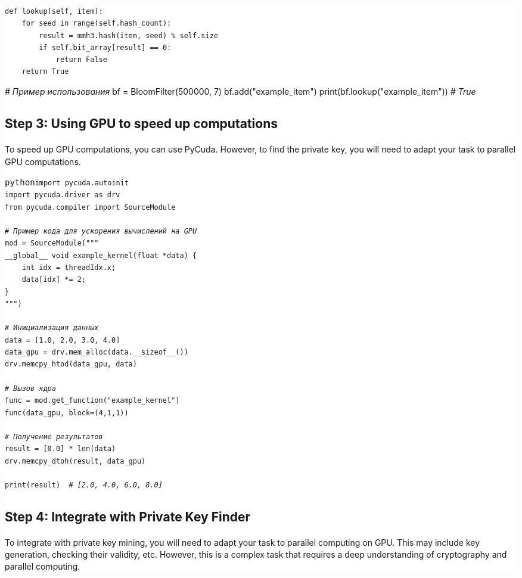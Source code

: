     def lookup(self, item):
        for seed in range(self.hash_count):
            result = mmh3.hash(item, seed) % self.size
            if self.bit_array[result] == 0:
                return False
        return True

<em># Пример использования</em>
bf = BloomFilter(500000, 7)
bf.add("example_item")
print(bf.lookup("example_item"))  <em># True</em>
</code></pre>



<h2 class="wp-block-heading">Step 3: Using GPU to speed up computations</h2>



<p>To speed up GPU computations, you can use PyCuda. However, to find the private key, you will need to adapt your task to parallel GPU computations.</p>



<pre class="wp-block-preformatted">python<code>import pycuda.autoinit
import pycuda.driver as drv
from pycuda.compiler import SourceModule

<em># Пример кода для ускорения вычислений на GPU</em>
mod = SourceModule("""
__global__ void example_kernel(float *data) {
    int idx = threadIdx.x;
    data[idx] *= 2;
}
""")

<em># Инициализация данных</em>
data = [1.0, 2.0, 3.0, 4.0]
data_gpu = drv.mem_alloc(data.__sizeof__())
drv.memcpy_htod(data_gpu, data)

<em># Вызов ядра</em>
func = mod.get_function("example_kernel")
func(data_gpu, block=(4,1,1))

<em># Получение результатов</em>
result = [0.0] * len(data)
drv.memcpy_dtoh(result, data_gpu)

print(result)  <em># [2.0, 4.0, 6.0, 8.0]</em>
</code></pre>



<h2 class="wp-block-heading">Step 4: Integrate with Private Key Finder</h2>



<p>To integrate with private key mining, you will need to adapt your task to parallel computing on GPU. This may include key generation, checking their validity, etc. However, this is a complex task that requires a deep understanding of cryptography and parallel computing.</p>

